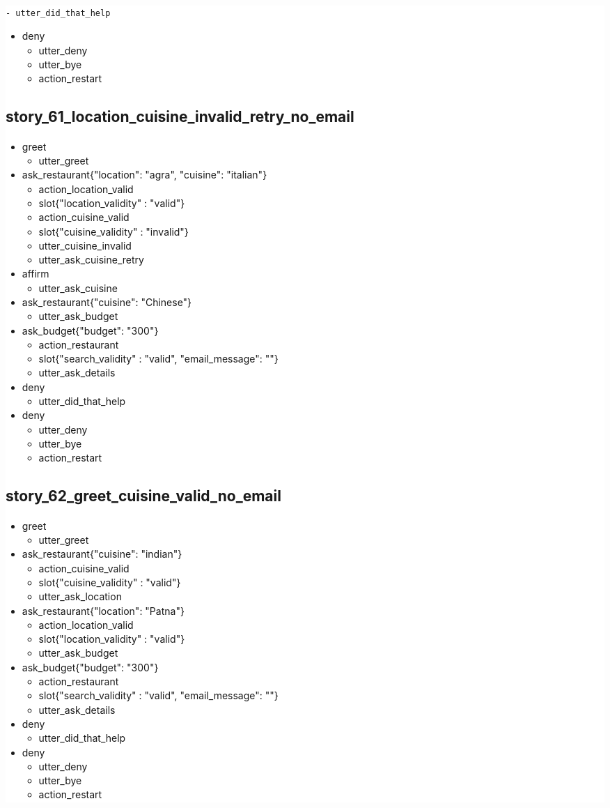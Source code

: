 	- utter_did_that_help
* deny
	- utter_deny
	- utter_bye
	- action_restart

## story_61_location_cuisine_invalid_retry_no_email

* greet
	- utter_greet
* ask_restaurant{"location": "agra", "cuisine": "italian"}
	- action_location_valid
	- slot{"location_validity" : "valid"}
	- action_cuisine_valid
	- slot{"cuisine_validity" : "invalid"}
	- utter_cuisine_invalid
	- utter_ask_cuisine_retry
* affirm
	- utter_ask_cuisine
* ask_restaurant{"cuisine": "Chinese"}
	- utter_ask_budget
* ask_budget{"budget": "300"}
	- action_restaurant
	- slot{"search_validity" : "valid", "email_message": ""}
	- utter_ask_details
* deny
	- utter_did_that_help
* deny
	- utter_deny
	- utter_bye
	- action_restart

## story_62_greet_cuisine_valid_no_email

* greet
	- utter_greet
* ask_restaurant{"cuisine": "indian"}
	- action_cuisine_valid
	- slot{"cuisine_validity" : "valid"}
	- utter_ask_location
* ask_restaurant{"location": "Patna"}
	- action_location_valid
	- slot{"location_validity" : "valid"}
	- utter_ask_budget
* ask_budget{"budget": "300"}
	- action_restaurant
	- slot{"search_validity" : "valid", "email_message": ""}
	- utter_ask_details
* deny
	- utter_did_that_help
* deny
	- utter_deny
	- utter_bye
	- action_restart
